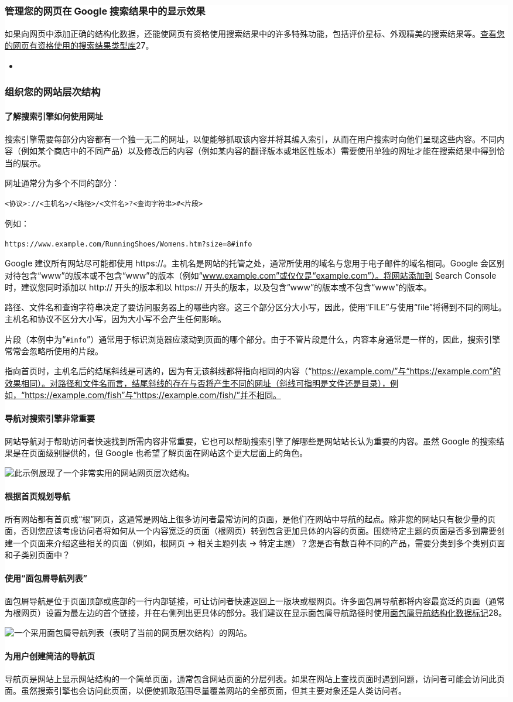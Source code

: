 ### 管理您的网页在 Google 搜索结果中的显示效果

如果向网页中添加正确的结构化数据，还能使网页有资格使用搜索结果中的许多特殊功能，包括评价星标、外观精美的搜索结果等。[查看您的网页有资格使用的搜索结果类型库](https://developers.google.com/search/docs/guides/search-gallery)27。

* 
### 组织您的网站层次结构

#### 了解搜索引擎如何使用网址

搜索引擎需要每部分内容都有一个独一无二的网址，以便能够抓取该内容并将其编入索引，从而在用户搜索时向他们呈现这些内容。不同内容（例如某个商店中的不同产品）以及修改后的内容（例如某内容的翻译版本或地区性版本）需要使用单独的网址才能在搜索结果中得到恰当的展示。

网址通常分为多个不同的部分：

`<协议>://<主机名>/<路径>/<文件名>?<查询字符串>#<片段>`

例如：

`https://www.example.com/RunningShoes/Womens.htm?size=8#info`

Google 建议所有网站尽可能都使用 https://。主机名是网站的托管之处，通常所使用的域名与您用于电子邮件的域名相同。Google 会区别对待包含“www”的版本或不包含“www”的版本（例如“www.example.com”或仅仅是“example.com”）。将网站添加到 Search Console 时，建议您同时添加以 http:// 开头的版本和以 https:// 开头的版本，以及包含“www”的版本或不包含“www”的版本。

路径、文件名和查询字符串决定了要访问服务器上的哪些内容。这三个部分区分大小写，因此，使用“FILE”与使用“file”将得到不同的网址。主机名和协议不区分大小写，因为大小写不会产生任何影响。

片段（本例中为“`#info`”）通常用于标识浏览器应滚动到页面的哪个部分。由于不管片段是什么，内容本身通常是一样的，因此，搜索引擎常常会忽略所使用的片段。

指向首页时，主机名后的结尾斜线是可选的，因为有无该斜线都将指向相同的内容（“https://example.com/”与“https://example.com”的效果相同）。对路径和文件名而言，结尾斜线的存在与否将产生不同的网址（斜线可指明是文件还是目录），例如，“https://example.com/fish”与“https://example.com/fish/”并不相同。

#### 导航对搜索引擎非常重要

网站导航对于帮助访问者快速找到所需内容非常重要，它也可以帮助搜索引擎了解哪些是网站站长认为重要的内容。虽然 Google 的搜索结果是在页面级别提供的，但 Google 也希望了解页面在网站这个更大层面上的角色。

![&#x6B64;&#x793A;&#x4F8B;&#x5C55;&#x73B0;&#x4E86;&#x4E00;&#x4E2A;&#x975E;&#x5E38;&#x5B9E;&#x7528;&#x7684;&#x7F51;&#x7AD9;&#x7F51;&#x9875;&#x5C42;&#x6B21;&#x7ED3;&#x6784;&#x3002;](https://lh3.googleusercontent.com/FkXf1NMLRBDRD0-82WWHYCu7_nHxCzkUaMDFDAuGiFRYIrtgO3wqSJdtSFhpnyu3yeE=w314)

#### 根据首页规划导航

所有网站都有首页或“根”网页，这通常是网站上很多访问者最常访问的页面，是他们在网站中导航的起点。除非您的网站只有极少量的页面，否则您应该考虑访问者将如何从一个内容宽泛的页面（根网页）转到包含更加具体的内容的页面。围绕特定主题的页面是否多到需要创建一个页面来介绍这些相关的页面（例如，根网页 -&gt; 相关主题列表 -&gt; 特定主题）？您是否有数百种不同的产品，需要分类到多个类别页面和子类别页面中？

#### 使用“面包屑导航列表”

面包屑导航是位于页面顶部或底部的一行内部链接，可让访问者快速返回上一版块或根网页。许多面包屑导航都将内容最宽泛的页面（通常为根网页）设置为最左边的首个链接，并在右侧列出更具体的部分。我们建议在显示面包屑导航路径时使用[面包屑导航结构化数据标记](https://developers.google.com/search/docs/data-types/breadcrumbs)28。

![&#x4E00;&#x4E2A;&#x91C7;&#x7528;&#x9762;&#x5305;&#x5C51;&#x5BFC;&#x822A;&#x5217;&#x8868;&#xFF08;&#x8868;&#x660E;&#x4E86;&#x5F53;&#x524D;&#x7684;&#x7F51;&#x9875;&#x5C42;&#x6B21;&#x7ED3;&#x6784;&#xFF09;&#x7684;&#x7F51;&#x7AD9;&#x3002;](https://lh3.googleusercontent.com/iRXf8tJ7BTCs_Uwd4U2TgIKTXp_KOP8B-HGo-oqQ4ktQWdVQXKeZZbglL0QxOk6sdg=w650)

#### 为用户创建简洁的导航页

导航页是网站上显示网站结构的一个简单页面，通常包含网站页面的分层列表。如果在网站上查找页面时遇到问题，访问者可能会访问此页面。虽然搜索引擎也会访问此页面，以便使抓取范围尽量覆盖网站的全部页面，但其主要对象还是人类访问者。
